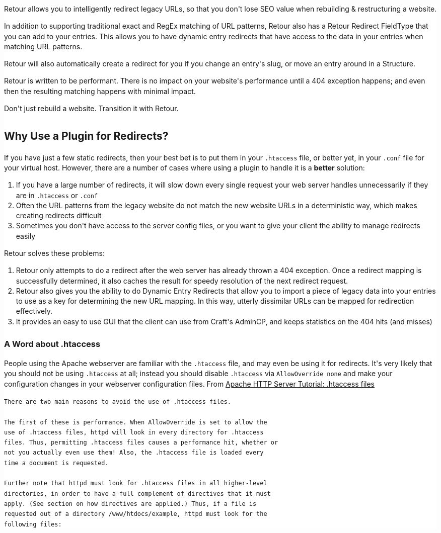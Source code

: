 Retour allows you to intelligently redirect legacy URLs, so that you don't lose SEO value when rebuilding & restructuring a website.

In addition to supporting traditional exact and RegEx matching of URL patterns, Retour also has a Retour Redirect FieldType that you can add to your entries. This allows you to have dynamic entry redirects that have access to the data in your entries when matching URL patterns.

Retour will also automatically create a redirect for you if you change an entry's slug, or move an entry around in a Structure.

Retour is written to be performant. There is no impact on your website's performance until a 404 exception happens; and even then the resulting matching happens with minimal impact.

Don't just rebuild a website. Transition it with Retour.

## Why Use a Plugin for Redirects?

If you have just a few static redirects, then your best bet is to put them in your `.htaccess` file, or better yet, in your `.conf` file for your virtual host.  However, there are a number of cases where using a plugin to handle it is a **better** solution:

1. If you have a large number of redirects, it will slow down every single request your web server handles unnecessarily if they are in `.htaccess` or `.conf`
2. Often the URL patterns from the legacy website do not match the new website URLs in a deterministic way, which makes creating redirects difficult
3. Sometimes you don't have access to the server config files, or you want to give your client the ability to manage redirects easily

Retour solves these problems:

1. Retour only attempts to do a redirect after the web server has already thrown a 404 exception.  Once a redirect mapping is successfully determined, it also caches the result for speedy resolution of the next redirect request.
2. Retour also gives you the ability to do Dynamic Entry Redirects that allow you to import a piece of legacy data into your entries to use as a key for determining the new URL mapping.  In this way, utterly dissimilar URLs can be mapped for redirection effectively.
3. It provides an easy to use GUI that the client can use from Craft's AdminCP, and keeps statistics on the 404 hits (and misses)

### A Word about .htaccess

People using the Apache webserver are familiar with the `.htaccess` file, and may even be using it for redirects.  It's very likely that you should not be using `.htaccess` at all; instead you should disable `.htaccess` via `AllowOverride none` and make your configuration changes in your webserver configuration files.  From [Apache HTTP Server Tutorial: .htaccess files](https://httpd.apache.org/docs/current/howto/htaccess.html)

    There are two main reasons to avoid the use of .htaccess files.

    The first of these is performance. When AllowOverride is set to allow the
    use of .htaccess files, httpd will look in every directory for .htaccess
    files. Thus, permitting .htaccess files causes a performance hit, whether or
    not you actually even use them! Also, the .htaccess file is loaded every
    time a document is requested.

    Further note that httpd must look for .htaccess files in all higher-level
    directories, in order to have a full complement of directives that it must
    apply. (See section on how directives are applied.) Thus, if a file is
    requested out of a directory /www/htdocs/example, httpd must look for the
    following files:
